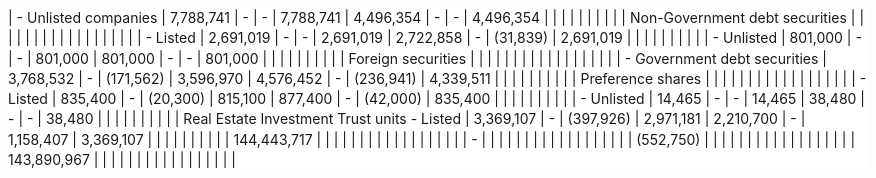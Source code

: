 | - Unlisted companies                                                                                                                                                                          | 7,788,741             | -                          | -                   | 7,788,741      | 4,496,354             | -                     | -                           | 4,496,354      |   |   |   |   |   |   |   |   |
| Non-Government debt securities                                                                                                                                                                |                       |                            |                     |                |                       |                       |                             |                |   |   |   |   |   |   |   |   |
| - Listed                                                                                                                                                                                      | 2,691,019             | -                          | -                   | 2,691,019      | 2,722,858             | -                     | (31,839)                    | 2,691,019      |   |   |   |   |   |   |   |   |
| - Unlisted                                                                                                                                                                                    | 801,000               | -                          | -                   | 801,000        | 801,000               | -                     | -                           | 801,000        |   |   |   |   |   |   |   |   |
| Foreign securities                                                                                                                                                                            |                       |                            |                     |                |                       |                       |                             |                |   |   |   |   |   |   |   |   |
| - Government debt securities                                                                                                                                                                  | 3,768,532             | -                          | (171,562)           | 3,596,970      | 4,576,452             | -                     | (236,941)                   | 4,339,511      |   |   |   |   |   |   |   |   |
| Preference shares                                                                                                                                                                             |                       |                            |                     |                |                       |                       |                             |                |   |   |   |   |   |   |   |   |
| - Listed                                                                                                                                                                                      | 835,400               | -                          | (20,300)            | 815,100        | 877,400               | -                     | (42,000)                    | 835,400        |   |   |   |   |   |   |   |   |
| - Unlisted                                                                                                                                                                                    | 14,465                | -                          | -                   | 14,465         | 38,480                | -                     | -                           | 38,480         |   |   |   |   |   |   |   |   |
| Real Estate Investment Trust units - Listed                                                                                                                                                   | 3,369,107             | -                          | (397,926)           | 2,971,181      | 2,210,700             | -                     | 1,158,407                   | 3,369,107      |   |   |   |   |   |   |   |   |
| 144,443,717                                                                                                                                                                                   |                       |                            |                     |                |                       |                       |                             |                |   |   |   |   |   |   |   |   |
| -                                                                                                                                                                                             |                       |                            |                     |                |                       |                       |                             |                |   |   |   |   |   |   |   |   |
| (552,750)                                                                                                                                                                                     |                       |                            |                     |                |                       |                       |                             |                |   |   |   |   |   |   |   |   |
| 143,890,967                                                                                                                                                                                   |                       |                            |                     |                |                       |                       |                             |                |   |   |   |   |   |   |   |   |